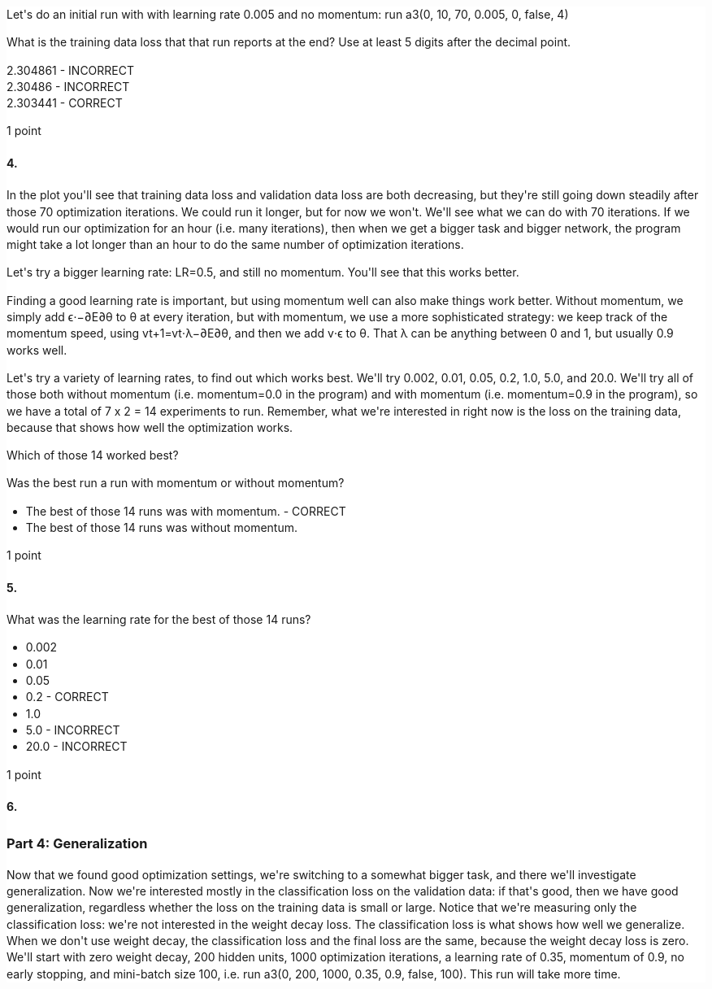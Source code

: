 Let's do an initial run with with learning rate 0.005 and no momentum: run a3(0, 10, 70, 0.005, 0, false, 4)

What is the training data loss that that run reports at the end? Use at least 5 digits after the decimal point.

2.304861 - INCORRECT<br>
2.30486 - INCORRECT<br>
2.303441 - CORRECT<br>

1 point
#### 4. 
In the plot you'll see that training data loss and validation data loss are both decreasing, but they're still going down steadily after those 70 optimization iterations. We could run it longer, but for now we won't. We'll see what we can do with 70 iterations. If we would run our optimization for an hour (i.e. many iterations), then when we get a bigger task and bigger network, the program might take a lot longer than an hour to do the same number of optimization iterations.

Let's try a bigger learning rate: LR=0.5, and still no momentum. You'll see that this works better.

Finding a good learning rate is important, but using momentum well can also make things work better. Without momentum, we simply add ϵ⋅−∂E∂θ to θ at every iteration, but with momentum, we use a more sophisticated strategy: we keep track of the momentum speed, using vt+1=vt⋅λ−∂E∂θ, and then we add v⋅ϵ to θ. That λ can be anything between 0 and 1, but usually 0.9 works well.

Let's try a variety of learning rates, to find out which works best. We'll try 0.002, 0.01, 0.05, 0.2, 1.0, 5.0, and 20.0. We'll try all of those both without momentum (i.e. momentum=0.0 in the program) and with momentum (i.e. momentum=0.9 in the program), so we have a total of 7 x 2 = 14 experiments to run. Remember, what we're interested in right now is the loss on the training data, because that shows how well the optimization works.

Which of those 14 worked best?

Was the best run a run with momentum or without momentum?
* The best of those 14 runs was with momentum. - CORRECT
* The best of those 14 runs was without momentum.

1 point
#### 5. 
What was the learning rate for the best of those 14 runs?
* 0.002
* 0.01
* 0.05
* 0.2 - CORRECT
* 1.0
* 5.0 - INCORRECT
* 20.0 - INCORRECT

1 point
#### 6. 
### Part 4: Generalization

Now that we found good optimization settings, we're switching to a somewhat bigger task, and there we'll investigate generalization. Now we're interested mostly in the classification loss on the validation data: if that's good, then we have good generalization, regardless whether the loss on the training data is small or large. Notice that we're measuring only the classification loss: we're not interested in the weight decay loss. The classification loss is what shows how well we generalize. When we don't use weight decay, the classification loss and the final loss are the same, because the weight decay loss is zero. We'll start with zero weight decay, 200 hidden units, 1000 optimization iterations, a learning rate of 0.35, momentum of 0.9, no early stopping, and mini-batch size 100, i.e. run a3(0, 200, 1000, 0.35, 0.9, false, 100). This run will take more time.
